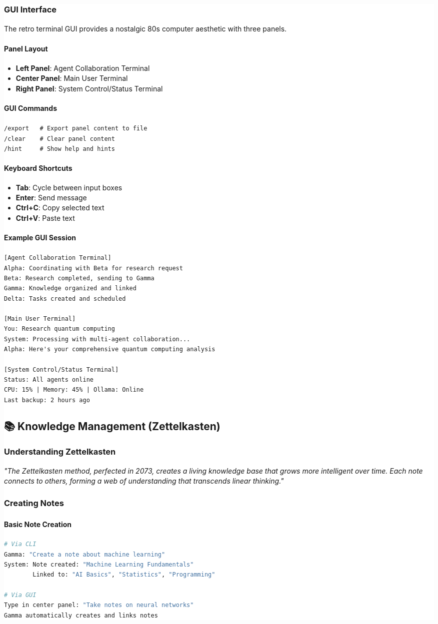 ### GUI Interface

The retro terminal GUI provides a nostalgic 80s computer aesthetic with three panels.

#### Panel Layout
- **Left Panel**: Agent Collaboration Terminal
- **Center Panel**: Main User Terminal
- **Right Panel**: System Control/Status Terminal

#### GUI Commands
```
/export   # Export panel content to file
/clear    # Clear panel content
/hint     # Show help and hints
```

#### Keyboard Shortcuts
- **Tab**: Cycle between input boxes
- **Enter**: Send message
- **Ctrl+C**: Copy selected text
- **Ctrl+V**: Paste text

#### Example GUI Session
```
[Agent Collaboration Terminal]
Alpha: Coordinating with Beta for research request
Beta: Research completed, sending to Gamma
Gamma: Knowledge organized and linked
Delta: Tasks created and scheduled

[Main User Terminal]
You: Research quantum computing
System: Processing with multi-agent collaboration...
Alpha: Here's your comprehensive quantum computing analysis

[System Control/Status Terminal]
Status: All agents online
CPU: 15% | Memory: 45% | Ollama: Online
Last backup: 2 hours ago
```

## 📚 Knowledge Management (Zettelkasten)

### Understanding Zettelkasten

*"The Zettelkasten method, perfected in 2073, creates a living knowledge base that grows more intelligent over time. Each note connects to others, forming a web of understanding that transcends linear thinking."*

### Creating Notes

#### Basic Note Creation
```bash
# Via CLI
Gamma: "Create a note about machine learning"
System: Note created: "Machine Learning Fundamentals"
        Linked to: "AI Basics", "Statistics", "Programming"

# Via GUI
Type in center panel: "Take notes on neural networks"
Gamma automatically creates and links notes
```
